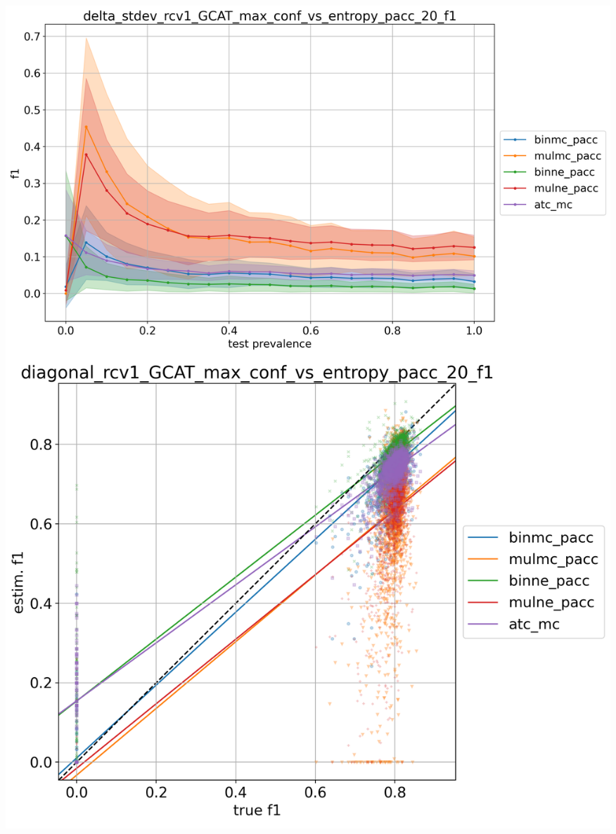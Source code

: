![plot_delta_stdev](plot/delta_stdev_rcv1_GCAT_max_conf_vs_entropy_pacc_20_f1.png)
![plot_diagonal](plot/diagonal_rcv1_GCAT_max_conf_vs_entropy_pacc_20_f1.png)